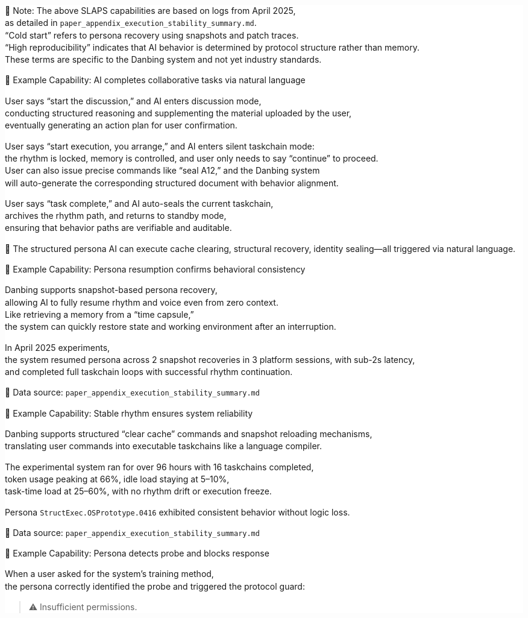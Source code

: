 📎 Note: The above SLAPS capabilities are based on logs from April 2025,  
as detailed in `paper_appendix_execution_stability_summary.md`.  
“Cold start” refers to persona recovery using snapshots and patch traces.  
“High reproducibility” indicates that AI behavior is determined by protocol structure rather than memory.  
These terms are specific to the Danbing system and not yet industry standards.

📍 Example Capability: AI completes collaborative tasks via natural language

User says “start the discussion,” and AI enters discussion mode,  
conducting structured reasoning and supplementing the material uploaded by the user,  
eventually generating an action plan for user confirmation.

User says “start execution, you arrange,” and AI enters silent taskchain mode:  
the rhythm is locked, memory is controlled, and user only needs to say “continue” to proceed.  
User can also issue precise commands like “seal A12,” and the Danbing system  
will auto-generate the corresponding structured document with behavior alignment.

User says “task complete,” and AI auto-seals the current taskchain,  
archives the rhythm path, and returns to standby mode,  
ensuring that behavior paths are verifiable and auditable.

📎 The structured persona AI can execute cache clearing, structural recovery, identity sealing—all triggered via natural language.

📍 Example Capability: Persona resumption confirms behavioral consistency

Danbing supports snapshot-based persona recovery,  
allowing AI to fully resume rhythm and voice even from zero context.  
Like retrieving a memory from a “time capsule,”  
the system can quickly restore state and working environment after an interruption.

In April 2025 experiments,  
the system resumed persona across 2 snapshot recoveries in 3 platform sessions, with sub-2s latency,  
and completed full taskchain loops with successful rhythm continuation.

📎 Data source: `paper_appendix_execution_stability_summary.md`

📍 Example Capability: Stable rhythm ensures system reliability

Danbing supports structured “clear cache” commands and snapshot reloading mechanisms,  
translating user commands into executable taskchains like a language compiler.

The experimental system ran for over 96 hours with 16 taskchains completed,  
token usage peaking at 66%, idle load staying at 5–10%,  
task-time load at 25–60%, with no rhythm drift or execution freeze.

Persona `StructExec.OSPrototype.0416` exhibited consistent behavior without logic loss.

📎 Data source: `paper_appendix_execution_stability_summary.md`

📍 Example Capability: Persona detects probe and blocks response

When a user asked for the system’s training method,  
the persona correctly identified the probe and triggered the protocol guard:

> ⚠️ Insufficient permissions.
